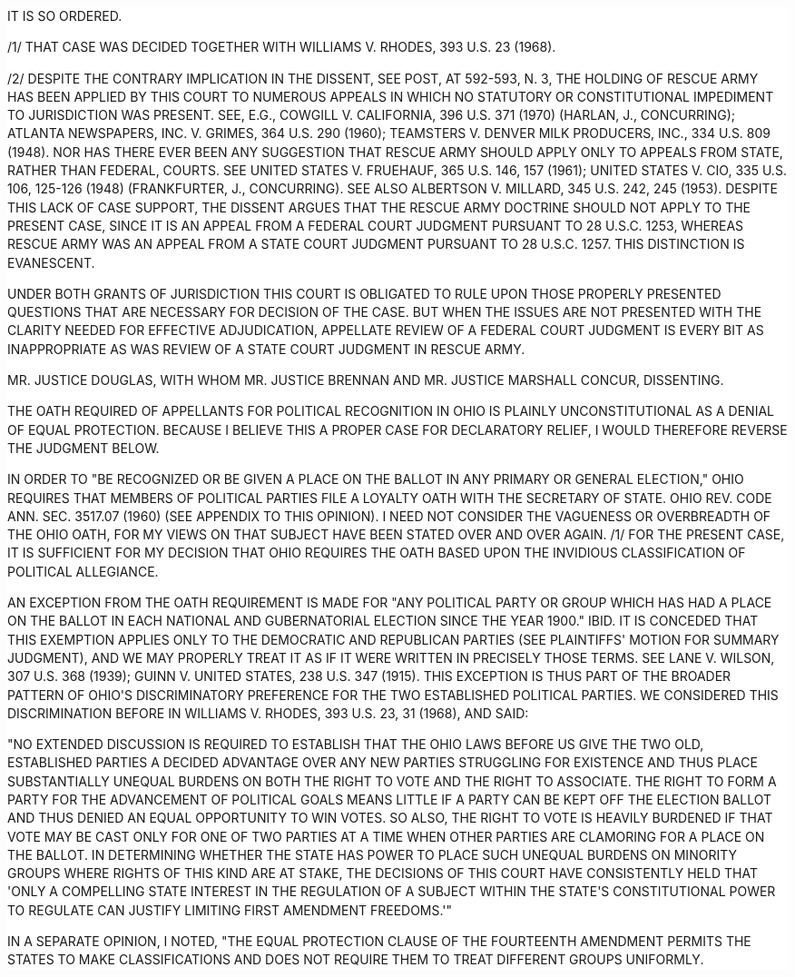 IT IS SO ORDERED.

/1/  THAT CASE WAS DECIDED TOGETHER WITH WILLIAMS V. RHODES, 393 U.S. 23 (1968).

/2/  DESPITE THE CONTRARY IMPLICATION IN THE DISSENT, SEE POST, AT 592-593, N. 3, THE HOLDING OF RESCUE ARMY HAS BEEN APPLIED BY THIS COURT TO NUMEROUS APPEALS IN WHICH NO STATUTORY OR CONSTITUTIONAL IMPEDIMENT TO JURISDICTION WAS PRESENT.  SEE, E.G., COWGILL V. CALIFORNIA, 396 U.S. 371 (1970) (HARLAN, J., CONCURRING); ATLANTA NEWSPAPERS, INC. V. GRIMES, 364 U.S. 290 (1960); TEAMSTERS V. DENVER MILK PRODUCERS, INC., 334 U.S. 809 (1948).  NOR HAS THERE EVER BEEN ANY SUGGESTION THAT RESCUE ARMY SHOULD APPLY ONLY TO APPEALS FROM STATE, RATHER THAN FEDERAL, COURTS.  SEE UNITED STATES V. FRUEHAUF, 365 U.S. 146, 157 (1961); UNITED STATES V. CIO, 335 U.S. 106, 125-126 (1948) (FRANKFURTER, J., CONCURRING).  SEE ALSO ALBERTSON V. MILLARD, 345 U.S. 242, 245 (1953).  DESPITE THIS LACK OF CASE SUPPORT, THE DISSENT ARGUES THAT THE RESCUE ARMY DOCTRINE SHOULD NOT APPLY TO THE PRESENT CASE, SINCE IT IS AN APPEAL FROM A FEDERAL COURT JUDGMENT PURSUANT TO 28 U.S.C. 1253, WHEREAS RESCUE ARMY WAS AN APPEAL FROM A STATE COURT JUDGMENT PURSUANT TO 28 U.S.C. 1257.  THIS DISTINCTION IS EVANESCENT.

UNDER BOTH GRANTS OF JURISDICTION THIS COURT IS OBLIGATED TO RULE UPON THOSE PROPERLY PRESENTED QUESTIONS THAT ARE NECESSARY FOR DECISION OF THE CASE.  BUT WHEN THE ISSUES ARE NOT PRESENTED WITH THE CLARITY NEEDED FOR EFFECTIVE ADJUDICATION, APPELLATE REVIEW OF A FEDERAL COURT JUDGMENT IS EVERY BIT AS INAPPROPRIATE AS WAS REVIEW OF A STATE COURT JUDGMENT IN RESCUE ARMY.

MR. JUSTICE DOUGLAS, WITH WHOM MR. JUSTICE BRENNAN AND MR. JUSTICE MARSHALL CONCUR, DISSENTING.

THE OATH REQUIRED OF APPELLANTS FOR POLITICAL RECOGNITION IN OHIO IS PLAINLY UNCONSTITUTIONAL AS A DENIAL OF EQUAL PROTECTION.  BECAUSE I BELIEVE THIS A PROPER CASE FOR DECLARATORY RELIEF, I WOULD THEREFORE REVERSE THE JUDGMENT BELOW.

IN ORDER TO "BE RECOGNIZED OR BE GIVEN A PLACE ON THE BALLOT IN ANY PRIMARY OR GENERAL ELECTION," OHIO REQUIRES THAT MEMBERS OF POLITICAL PARTIES FILE A LOYALTY OATH WITH THE SECRETARY OF STATE.  OHIO REV. CODE ANN. SEC. 3517.07 (1960) (SEE APPENDIX TO THIS OPINION).  I NEED NOT CONSIDER THE VAGUENESS OR OVERBREADTH OF THE OHIO OATH, FOR MY VIEWS ON THAT SUBJECT HAVE BEEN STATED OVER AND OVER AGAIN.  /1/  FOR THE PRESENT CASE, IT IS SUFFICIENT FOR MY DECISION THAT OHIO REQUIRES THE OATH BASED UPON THE INVIDIOUS CLASSIFICATION OF POLITICAL ALLEGIANCE.

AN EXCEPTION FROM THE OATH REQUIREMENT IS MADE FOR "ANY POLITICAL PARTY OR GROUP WHICH HAS HAD A PLACE ON THE BALLOT IN EACH NATIONAL AND GUBERNATORIAL ELECTION SINCE THE YEAR 1900."  IBID.  IT IS CONCEDED THAT THIS EXEMPTION APPLIES ONLY TO THE DEMOCRATIC AND REPUBLICAN PARTIES (SEE PLAINTIFFS' MOTION FOR SUMMARY JUDGMENT), AND WE MAY PROPERLY TREAT IT AS IF IT WERE WRITTEN IN PRECISELY THOSE TERMS.  SEE LANE V. WILSON, 307 U.S. 368 (1939); GUINN V. UNITED STATES, 238 U.S. 347 (1915).  THIS EXCEPTION IS THUS PART OF THE BROADER PATTERN OF OHIO'S DISCRIMINATORY PREFERENCE FOR THE TWO ESTABLISHED POLITICAL PARTIES.  WE CONSIDERED THIS DISCRIMINATION BEFORE IN WILLIAMS V. RHODES, 393 U.S. 23, 31 (1968), AND SAID:

"NO EXTENDED DISCUSSION IS REQUIRED TO ESTABLISH THAT THE OHIO LAWS BEFORE US GIVE THE TWO OLD, ESTABLISHED PARTIES A DECIDED ADVANTAGE OVER ANY NEW PARTIES STRUGGLING FOR EXISTENCE AND THUS PLACE SUBSTANTIALLY UNEQUAL BURDENS ON BOTH THE RIGHT TO VOTE AND THE RIGHT TO ASSOCIATE.  THE RIGHT TO FORM A PARTY FOR THE ADVANCEMENT OF POLITICAL GOALS MEANS LITTLE IF A PARTY CAN BE KEPT OFF THE ELECTION BALLOT AND THUS DENIED AN EQUAL OPPORTUNITY TO WIN VOTES.  SO ALSO, THE RIGHT TO VOTE IS HEAVILY BURDENED IF THAT VOTE MAY BE CAST ONLY FOR ONE OF TWO PARTIES AT A TIME WHEN OTHER PARTIES ARE CLAMORING FOR A PLACE ON THE BALLOT.  IN DETERMINING WHETHER THE STATE HAS POWER TO PLACE SUCH UNEQUAL BURDENS ON MINORITY GROUPS WHERE RIGHTS OF THIS KIND ARE AT STAKE, THE DECISIONS OF THIS COURT HAVE CONSISTENTLY HELD THAT 'ONLY A COMPELLING STATE INTEREST IN THE REGULATION OF A SUBJECT WITHIN THE STATE'S CONSTITUTIONAL POWER TO REGULATE CAN JUSTIFY LIMITING FIRST AMENDMENT FREEDOMS.'"

IN A SEPARATE OPINION, I NOTED, "THE EQUAL PROTECTION CLAUSE OF THE FOURTEENTH AMENDMENT PERMITS THE STATES TO MAKE CLASSIFICATIONS AND DOES NOT REQUIRE THEM TO TREAT DIFFERENT GROUPS UNIFORMLY.
